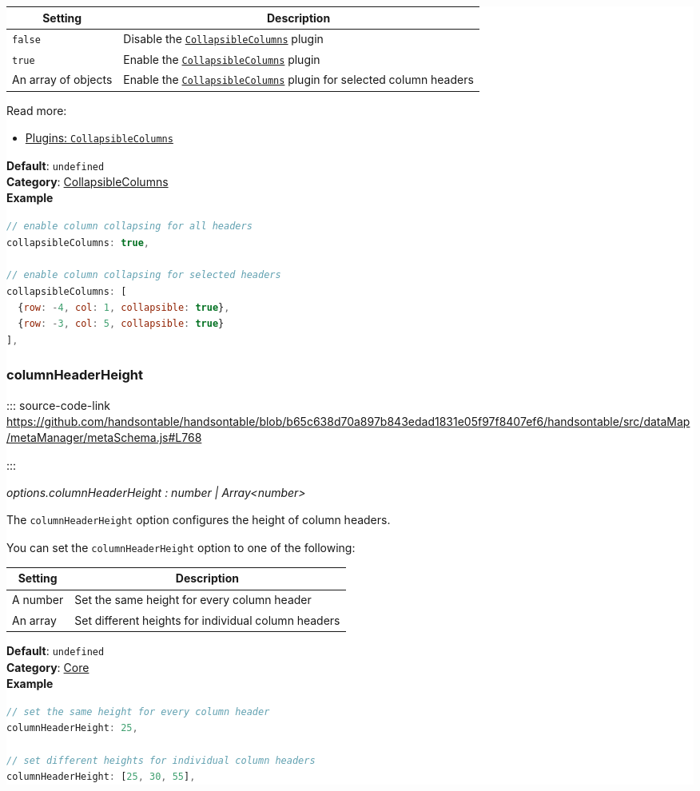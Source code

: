 | Setting              | Description                                                                                       |
| -------------------- | ------------------------------------------------------------------------------------------------- |
| `false`              | Disable the [`CollapsibleColumns`](@/api/collapsibleColumns.md) plugin                            |
| `true`               | Enable the [`CollapsibleColumns`](@/api/collapsibleColumns.md) plugin                             |
| An array of objects  | Enable the [`CollapsibleColumns`](@/api/collapsibleColumns.md) plugin for selected column headers |

Read more:
- [Plugins: `CollapsibleColumns`](@/api/collapsibleColumns.md)

**Default**: <code>undefined</code>  
**Category**: [CollapsibleColumns](@/api/collapsibleColumns.md)  
**Example**  
```js
// enable column collapsing for all headers
collapsibleColumns: true,

// enable column collapsing for selected headers
collapsibleColumns: [
  {row: -4, col: 1, collapsible: true},
  {row: -3, col: 5, collapsible: true}
],
```


### columnHeaderHeight
  
::: source-code-link https://github.com/handsontable/handsontable/blob/b65c638d70a897b843edad1831e05f97f8407ef6/handsontable/src/dataMap/metaManager/metaSchema.js#L768

:::

_options.columnHeaderHeight : number | Array&lt;number&gt;_

The `columnHeaderHeight` option configures the height of column headers.

You can set the `columnHeaderHeight` option to one of the following:

| Setting  | Description                                         |
| -------- | --------------------------------------------------- |
| A number | Set the same height for every column header         |
| An array | Set different heights for individual column headers |

**Default**: <code>undefined</code>  
**Category**: [Core](@/api/core.md)  
**Example**  
```js
// set the same height for every column header
columnHeaderHeight: 25,

// set different heights for individual column headers
columnHeaderHeight: [25, 30, 55],
```
